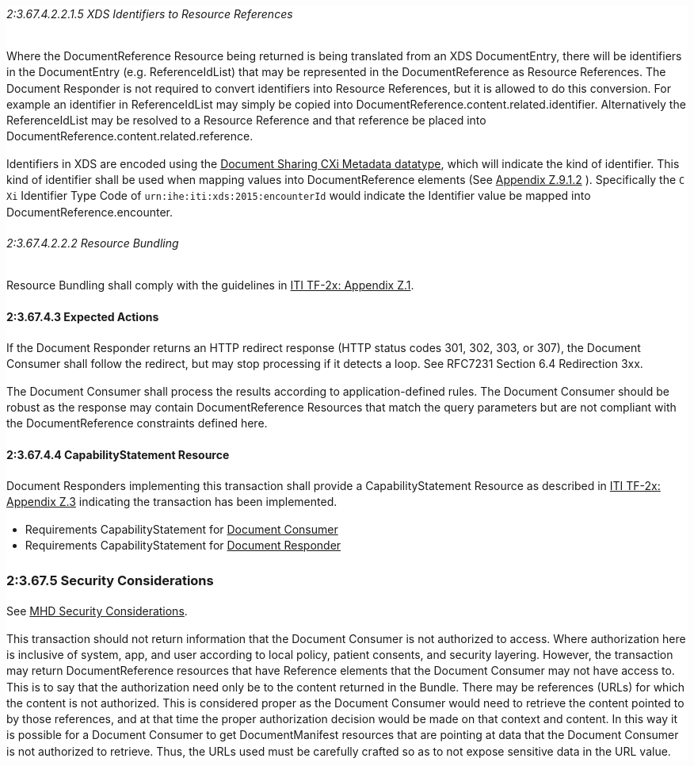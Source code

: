 ###### 2:3.67.4.2.2.1.5 XDS Identifiers to Resource References

Where the DocumentReference Resource being returned is being translated from an XDS DocumentEntry, there will be identifiers in the DocumentEntry (e.g. ReferenceIdList) that may be represented in the DocumentReference as Resource References. The Document Responder is not required to convert identifiers into Resource References, but it is allowed to do this conversion. For example an identifier in ReferenceIdList may simply be copied into DocumentReference.content.related.identifier. Alternatively the ReferenceIdList may be resolved to a Resource Reference and that reference be placed into DocumentReference.content.related.reference.

Identifiers in XDS are encoded using the [Document Sharing CXi Metadata datatype](https://profiles.ihe.net/ITI/TF/Volume3/ch-4.2.html#4.2.3.1.7), which will indicate the kind of identifier. This kind of identifier shall be used when mapping values into DocumentReference elements (See [Appendix Z.9.1.2](https://profiles.ihe.net/ITI/TF/Volume2/ch-Z.html#z.9.1.2-xds-cxi-mapped-to-fhir-identifier-type) ). Specifically the `CXi` Identifier Type Code of `urn:ihe:iti:xds:2015:encounterId` would indicate the Identifier value be mapped into DocumentReference.encounter. 

###### 2:3.67.4.2.2.2 Resource Bundling

Resource Bundling shall comply with the guidelines in [ITI TF-2x: Appendix Z.1](https://profiles.ihe.net/ITI/TF/Volume2/ch-Z.html#z.1-resource-bundles). 

#### 2:3.67.4.3 Expected Actions

If the Document Responder returns an HTTP redirect response (HTTP status codes 301, 302, 303, or 307), the Document Consumer shall follow the redirect, but may stop processing if it detects a loop. See RFC7231 Section 6.4 Redirection 3xx.

The Document Consumer shall process the results according to application-defined rules. The Document Consumer should be robust as the response may contain DocumentReference Resources that match the query parameters but are not compliant with the DocumentReference constraints defined here.

#### 2:3.67.4.4 CapabilityStatement Resource

Document Responders implementing this transaction shall provide a CapabilityStatement Resource as described in [ITI TF-2x: Appendix Z.3](https://profiles.ihe.net/ITI/TF/Volume2/ch-Z.html#z.3-capabilitystatement-resource) indicating the transaction has been implemented. 
* Requirements CapabilityStatement for [Document Consumer](CapabilityStatement-IHE.MHD.DocumentConsumer.html)
* Requirements CapabilityStatement for [Document Responder](CapabilityStatement-IHE.MHD.DocumentResponder.html)

### 2:3.67.5 Security Considerations

See [MHD Security Considerations](1335_security_considerations.html).

This transaction should not return information that the Document Consumer is not authorized to access. Where authorization here is inclusive of system, app, and user according to local policy, patient consents, and security layering. However, the transaction may return DocumentReference resources that have Reference elements that the Document Consumer may not have access to. This is to say that the authorization need only be to the content returned in the Bundle. There may be references (URLs) for which the content is not authorized. This is considered proper as the Document Consumer would need to retrieve the content pointed to by those references, and at that time the proper authorization decision would be made on that context and content. In this way it is possible for a Document Consumer to get DocumentManifest resources that are pointing at data that the Document Consumer is not authorized to retrieve. Thus, the URLs used must be carefully crafted so as to not expose sensitive data in the URL value.
